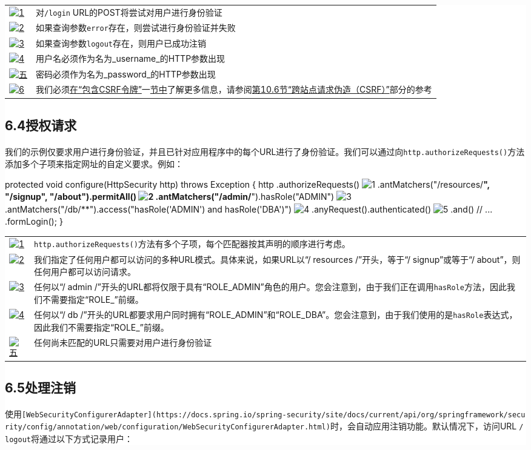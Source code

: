 |   |   |
|---|---|
|[![1](https://www.springcloud.cc/images/1.png)](https://www.springcloud.cc/spring-security.html#CO2-1)|对`/login` URL的POST将尝试对用户进行身份验证|
|[![2](https://www.springcloud.cc/images/2.png)](https://www.springcloud.cc/spring-security.html#CO2-2)|如果查询参数`error`存在，则尝试进行身份验证并失败|
|[![3](https://www.springcloud.cc/images/3.png)](https://www.springcloud.cc/spring-security.html#CO2-3)|如果查询参数`logout`存在，则用户已成功注销|
|[![4](https://www.springcloud.cc/images/4.png)](https://www.springcloud.cc/spring-security.html#CO2-4)|用户名必须作为名为_username_的HTTP参数出现|
|[![五](https://www.springcloud.cc/images/5.png)](https://www.springcloud.cc/spring-security.html#CO2-5)|密码必须作为名为_password_的HTTP参数出现|
|[![6](https://www.springcloud.cc/images/6.png)](https://www.springcloud.cc/spring-security.html#CO2-6)|我们必须[在“包含CSRF令牌”](https://www.springcloud.cc/spring-security.html#csrf-include-csrf-token "包括CSRF令牌")一[节中](https://www.springcloud.cc/spring-security.html#csrf "10.6跨站请求伪造（CSRF）")了解更多信息，请参阅[第10.6节“跨站点请求伪造（CSRF）”](https://www.springcloud.cc/spring-security.html#csrf "10.6 Cross Site Request Forgery (CSRF)")部分的参考|

## [](https://www.springcloud.cc/spring-security.html#jc-authorize-requests)6.4授权请求

我们的示例仅要求用户进行身份验证，并且已针对应用程序中的每个URL进行了身份验证。我们可以通过向`http.authorizeRequests()`方法添加多个子项来指定网址的自定义要求。例如：

protected void configure(HttpSecurity http) throws Exception {
    http
        .authorizeRequests()                                                                [](https://www.springcloud.cc/spring-security.html#CO3-1)![1](https://www.springcloud.cc/images/1.png)
            .antMatchers("/resources/**", "/signup", "/about").permitAll()                  [](https://www.springcloud.cc/spring-security.html#CO3-2)![2](https://www.springcloud.cc/images/2.png)
            .antMatchers("/admin/**").hasRole("ADMIN")                                      [](https://www.springcloud.cc/spring-security.html#CO3-3)![3](https://www.springcloud.cc/images/3.png)
            .antMatchers("/db/**").access("hasRole('ADMIN') and hasRole('DBA')")            [](https://www.springcloud.cc/spring-security.html#CO3-4)![4](https://www.springcloud.cc/images/4.png)
            .anyRequest().authenticated()                                                   [](https://www.springcloud.cc/spring-security.html#CO3-5)![5](https://www.springcloud.cc/images/5.png)
            .and()
        // ...
        .formLogin();
}

|   |   |
|---|---|
|[![1](https://www.springcloud.cc/images/1.png)](https://www.springcloud.cc/spring-security.html#CO3-1)|`http.authorizeRequests()`方法有多个子项，每个匹配器按其声明的顺序进行考虑。|
|[![2](https://www.springcloud.cc/images/2.png)](https://www.springcloud.cc/spring-security.html#CO3-2)|我们指定了任何用户都可以访问的多种URL模式。具体来说，如果URL以“/ resources /”开头，等于“/ signup”或等于“/ about”，则任何用户都可以访问请求。|
|[![3](https://www.springcloud.cc/images/3.png)](https://www.springcloud.cc/spring-security.html#CO3-3)|任何以“/ admin /”开头的URL都将仅限于具有“ROLE_ADMIN”角色的用户。您会注意到，由于我们正在调用`hasRole`方法，因此我们不需要指定“ROLE_”前缀。|
|[![4](https://www.springcloud.cc/images/4.png)](https://www.springcloud.cc/spring-security.html#CO3-4)|任何以“/ db /”开头的URL都要求用户同时拥有“ROLE_ADMIN”和“ROLE_DBA”。您会注意到，由于我们使用的是`hasRole`表达式，因此我们不需要指定“ROLE_”前缀。|
|[![五](https://www.springcloud.cc/images/5.png)](https://www.springcloud.cc/spring-security.html#CO3-5)|任何尚未匹配的URL只需要对用户进行身份验证|

## [](https://www.springcloud.cc/spring-security.html#jc-logout)6.5处理注销

使用`[WebSecurityConfigurerAdapter](https://docs.spring.io/spring-security/site/docs/current/api/org/springframework/security/config/annotation/web/configuration/WebSecurityConfigurerAdapter.html)`时，会自动应用注销功能。默认情况下，访问URL `/logout`将通过以下方式记录用户：
